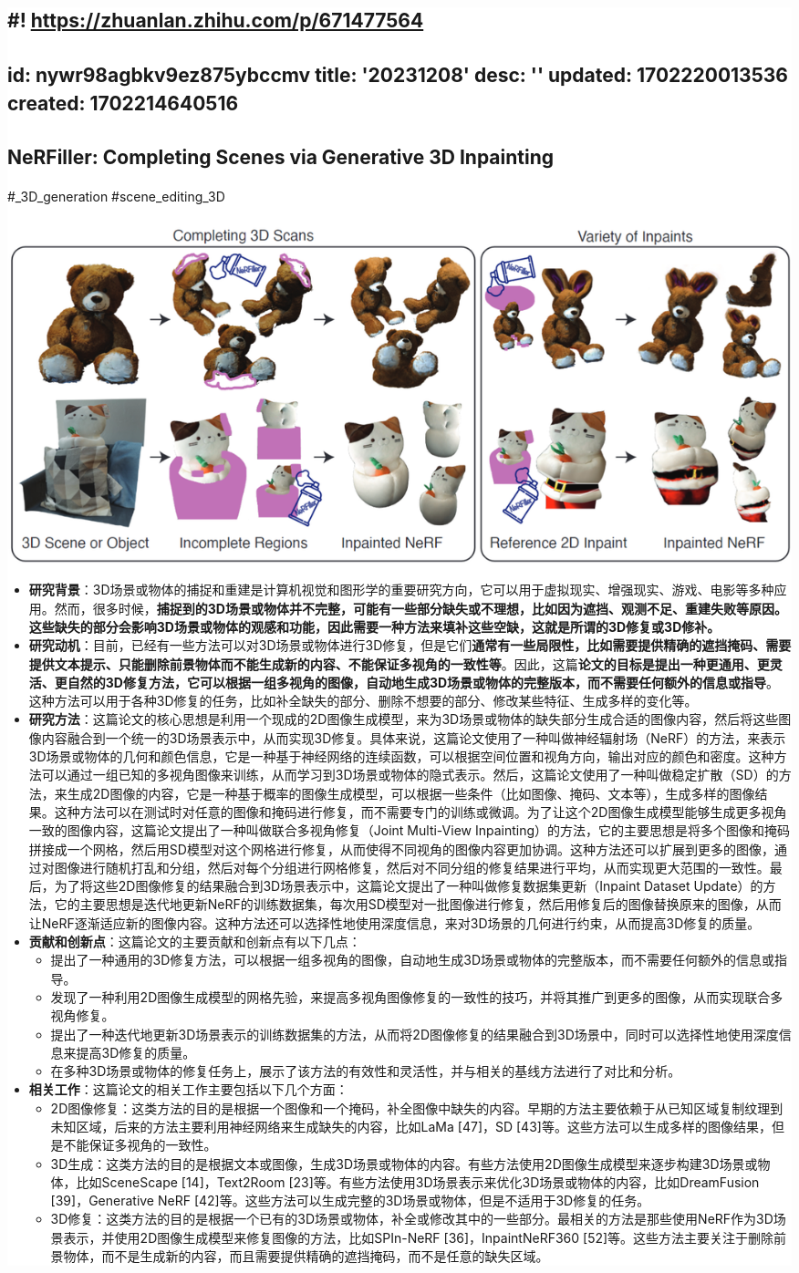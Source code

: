 #! https://zhuanlan.zhihu.com/p/671477564
---
id: nywr98agbkv9ez875ybccmv
title: '20231208'
desc: ''
updated: 1702220013536
created: 1702214640516
---


## NeRFiller: Completing Scenes via Generative 3D Inpainting
#_3D_generation
#scene_editing_3D

![图 0](assets/images/a7511957c85646fbcb4d9a4ad3e9f3d81a71122b2fd93ec19069f58cfc73be62.png)  


- **研究背景**：3D场景或物体的捕捉和重建是计算机视觉和图形学的重要研究方向，它可以用于虚拟现实、增强现实、游戏、电影等多种应用。然而，很多时候，**捕捉到的3D场景或物体并不完整，可能有一些部分缺失或不理想，比如因为遮挡、观测不足、重建失败等原因。这些缺失的部分会影响3D场景或物体的观感和功能，因此需要一种方法来填补这些空缺，这就是所谓的3D修复或3D修补。**
- **研究动机**：目前，已经有一些方法可以对3D场景或物体进行3D修复，但是它们**通常有一些局限性，比如需要提供精确的遮挡掩码、需要提供文本提示、只能删除前景物体而不能生成新的内容、不能保证多视角的一致性等**。因此，这篇**论文的目标是提出一种更通用、更灵活、更自然的3D修复方法，它可以根据一组多视角的图像，自动地生成3D场景或物体的完整版本，而不需要任何额外的信息或指导**。这种方法可以用于各种3D修复的任务，比如补全缺失的部分、删除不想要的部分、修改某些特征、生成多样的变化等。
- **研究方法**：这篇论文的核心思想是利用一个现成的2D图像生成模型，来为3D场景或物体的缺失部分生成合适的图像内容，然后将这些图像内容融合到一个统一的3D场景表示中，从而实现3D修复。具体来说，这篇论文使用了一种叫做神经辐射场（NeRF）的方法，来表示3D场景或物体的几何和颜色信息，它是一种基于神经网络的连续函数，可以根据空间位置和视角方向，输出对应的颜色和密度。这种方法可以通过一组已知的多视角图像来训练，从而学习到3D场景或物体的隐式表示。然后，这篇论文使用了一种叫做稳定扩散（SD）的方法，来生成2D图像的内容，它是一种基于概率的图像生成模型，可以根据一些条件（比如图像、掩码、文本等），生成多样的图像结果。这种方法可以在测试时对任意的图像和掩码进行修复，而不需要专门的训练或微调。为了让这个2D图像生成模型能够生成更多视角一致的图像内容，这篇论文提出了一种叫做联合多视角修复（Joint Multi-View Inpainting）的方法，它的主要思想是将多个图像和掩码拼接成一个网格，然后用SD模型对这个网格进行修复，从而使得不同视角的图像内容更加协调。这种方法还可以扩展到更多的图像，通过对图像进行随机打乱和分组，然后对每个分组进行网格修复，然后对不同分组的修复结果进行平均，从而实现更大范围的一致性。最后，为了将这些2D图像修复的结果融合到3D场景表示中，这篇论文提出了一种叫做修复数据集更新（Inpaint Dataset Update）的方法，它的主要思想是迭代地更新NeRF的训练数据集，每次用SD模型对一批图像进行修复，然后用修复后的图像替换原来的图像，从而让NeRF逐渐适应新的图像内容。这种方法还可以选择性地使用深度信息，来对3D场景的几何进行约束，从而提高3D修复的质量。
- **贡献和创新点**：这篇论文的主要贡献和创新点有以下几点：
    - 提出了一种通用的3D修复方法，可以根据一组多视角的图像，自动地生成3D场景或物体的完整版本，而不需要任何额外的信息或指导。
    - 发现了一种利用2D图像生成模型的网格先验，来提高多视角图像修复的一致性的技巧，并将其推广到更多的图像，从而实现联合多视角修复。
    - 提出了一种迭代地更新3D场景表示的训练数据集的方法，从而将2D图像修复的结果融合到3D场景中，同时可以选择性地使用深度信息来提高3D修复的质量。
    - 在多种3D场景或物体的修复任务上，展示了该方法的有效性和灵活性，并与相关的基线方法进行了对比和分析。
- **相关工作**：这篇论文的相关工作主要包括以下几个方面：
    - 2D图像修复：这类方法的目的是根据一个图像和一个掩码，补全图像中缺失的内容。早期的方法主要依赖于从已知区域复制纹理到未知区域，后来的方法主要利用神经网络来生成缺失的内容，比如LaMa [47]，SD [43]等。这些方法可以生成多样的图像结果，但是不能保证多视角的一致性。
    - 3D生成：这类方法的目的是根据文本或图像，生成3D场景或物体的内容。有些方法使用2D图像生成模型来逐步构建3D场景或物体，比如SceneScape [14]，Text2Room [23]等。有些方法使用3D场景表示来优化3D场景或物体的内容，比如DreamFusion [39]，Generative NeRF [42]等。这些方法可以生成完整的3D场景或物体，但是不适用于3D修复的任务。
    - 3D修复：这类方法的目的是根据一个已有的3D场景或物体，补全或修改其中的一些部分。最相关的方法是那些使用NeRF作为3D场景表示，并使用2D图像生成模型来修复图像的方法，比如SPIn-NeRF [36]，InpaintNeRF360 [52]等。这些方法主要关注于删除前景物体，而不是生成新的内容，而且需要提供精确的遮挡掩码，而不是任意的缺失区域。
